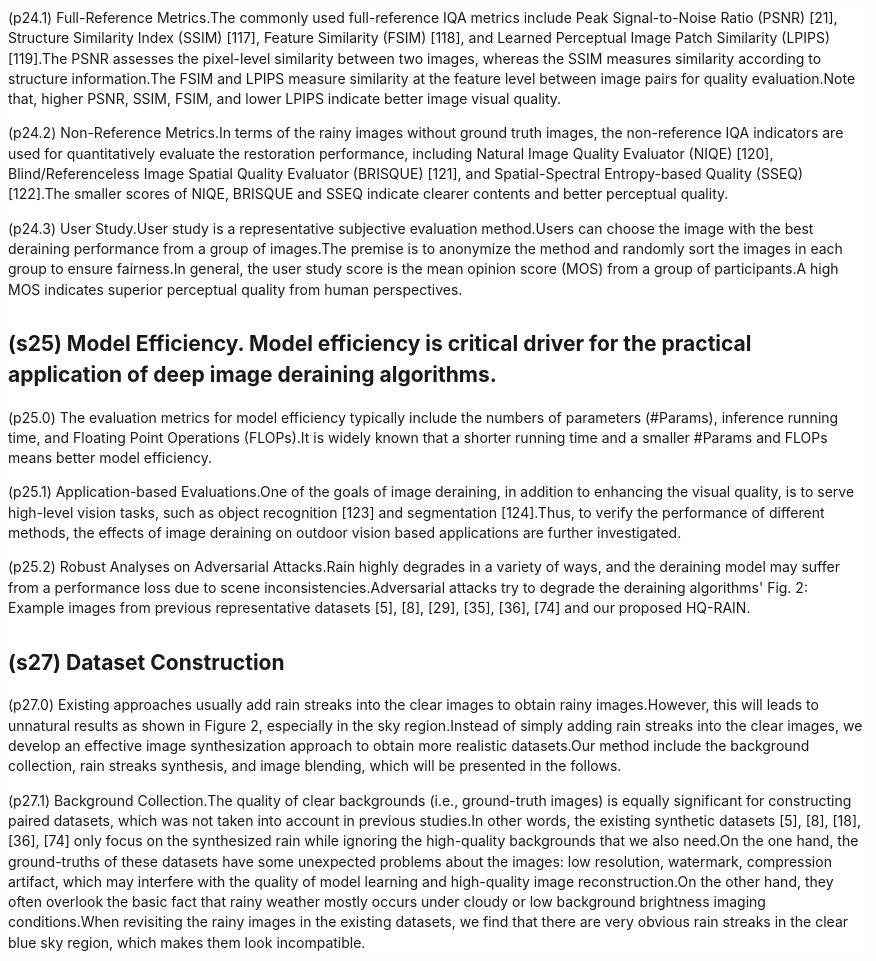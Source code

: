 (p24.1) Full-Reference Metrics.The commonly used full-reference IQA metrics include Peak Signal-to-Noise Ratio (PSNR) [21], Structure Similarity Index (SSIM) [117], Feature Similarity (FSIM) [118], and Learned Perceptual Image Patch Similarity (LPIPS) [119].The PSNR assesses the pixel-level similarity between two images, whereas the SSIM measures similarity according to structure information.The FSIM and LPIPS measure similarity at the feature level between image pairs for quality evaluation.Note that, higher PSNR, SSIM, FSIM, and lower LPIPS indicate better image visual quality.

(p24.2) Non-Reference Metrics.In terms of the rainy images without ground truth images, the non-reference IQA indicators are used for quantitatively evaluate the restoration performance, including Natural Image Quality Evaluator (NIQE) [120], Blind/Referenceless Image Spatial Quality Evaluator (BRISQUE) [121], and Spatial-Spectral Entropy-based Quality (SSEQ) [122].The smaller scores of NIQE, BRISQUE and SSEQ indicate clearer contents and better perceptual quality.

(p24.3) User Study.User study is a representative subjective evaluation method.Users can choose the image with the best deraining performance from a group of images.The premise is to anonymize the method and randomly sort the images in each group to ensure fairness.In general, the user study score is the mean opinion score (MOS) from a group of participants.A high MOS indicates superior perceptual quality from human perspectives.
## (s25) Model Efficiency. Model efficiency is critical driver for the practical application of deep image deraining algorithms.
(p25.0) The evaluation metrics for model efficiency typically include the numbers of parameters (#Params), inference running time, and Floating Point Operations (FLOPs).It is widely known that a shorter running time and a smaller #Params and FLOPs means better model efficiency.

(p25.1) Application-based Evaluations.One of the goals of image deraining, in addition to enhancing the visual quality, is to serve high-level vision tasks, such as object recognition [123] and segmentation [124].Thus, to verify the performance of different methods, the effects of image deraining on outdoor vision based applications are further investigated.

(p25.2) Robust Analyses on Adversarial Attacks.Rain highly degrades in a variety of ways, and the deraining model may suffer from a performance loss due to scene inconsistencies.Adversarial attacks try to degrade the deraining algorithms' Fig. 2: Example images from previous representative datasets [5], [8], [29], [35], [36], [74] and our proposed HQ-RAIN.
## (s27) Dataset Construction
(p27.0) Existing approaches usually add rain streaks into the clear images to obtain rainy images.However, this will leads to unnatural results as shown in Figure 2, especially in the sky region.Instead of simply adding rain streaks into the clear images, we develop an effective image synthesization approach to obtain more realistic datasets.Our method include the background collection, rain streaks synthesis, and image blending, which will be presented in the follows.

(p27.1) Background Collection.The quality of clear backgrounds (i.e., ground-truth images) is equally significant for constructing paired datasets, which was not taken into account in previous studies.In other words, the existing synthetic datasets [5], [8], [18], [36], [74] only focus on the synthesized rain while ignoring the high-quality backgrounds that we also need.On the one hand, the ground-truths of these datasets have some unexpected problems about the images: low resolution, watermark, compression artifact, which may interfere with the quality of model learning and high-quality image reconstruction.On the other hand, they often overlook the basic fact that rainy weather mostly occurs under cloudy or low background brightness imaging conditions.When revisiting the rainy images in the existing datasets, we find that there are very obvious rain streaks in the clear blue sky region, which makes them look incompatible.
